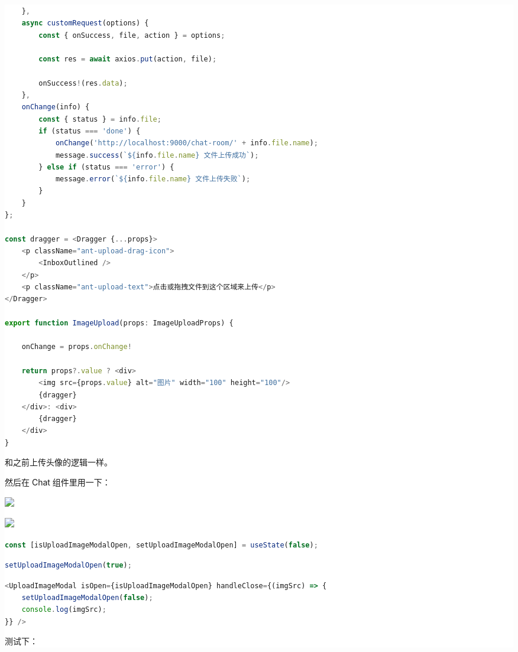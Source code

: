 ```javascript
    },
    async customRequest(options) {
        const { onSuccess, file, action } = options;

        const res = await axios.put(action, file);

        onSuccess!(res.data);
    },
    onChange(info) {
        const { status } = info.file;
        if (status === 'done') {
            onChange('http://localhost:9000/chat-room/' + info.file.name);
            message.success(`${info.file.name} 文件上传成功`);
        } else if (status === 'error') {
            message.error(`${info.file.name} 文件上传失败`);
        }
    }
};

const dragger = <Dragger {...props}>
    <p className="ant-upload-drag-icon">
        <InboxOutlined />
    </p>
    <p className="ant-upload-text">点击或拖拽文件到这个区域来上传</p>
</Dragger>

export function ImageUpload(props: ImageUploadProps) {

    onChange = props.onChange!

    return props?.value ? <div>
        <img src={props.value} alt="图片" width="100" height="100"/>
        {dragger}
    </div>: <div>
        {dragger}
    </div>
}
```
和之前上传头像的逻辑一样。

然后在 Chat 组件里用一下：

![](https://p9-juejin.byteimg.com/tos-cn-i-k3u1fbpfcp/200b4e17a4264136b5a25b7cfdecc605~tplv-k3u1fbpfcp-jj-mark:0:0:0:0:q75.image#?w=1312&h=322&s=87892&e=png&b=1f1f1f)

![](https://p3-juejin.byteimg.com/tos-cn-i-k3u1fbpfcp/0af8a1be1a8343328be0c0e545fd7302~tplv-k3u1fbpfcp-jj-mark:0:0:0:0:q75.image#?w=1472&h=1140&s=330961&e=png&b=1f1f1f)

```javascript
const [isUploadImageModalOpen, setUploadImageModalOpen] = useState(false);
```
```javascript
setUploadImageModalOpen(true);
```
```javascript
<UploadImageModal isOpen={isUploadImageModalOpen} handleClose={(imgSrc) => {
    setUploadImageModalOpen(false);
    console.log(imgSrc);
}} />
```
测试下：
